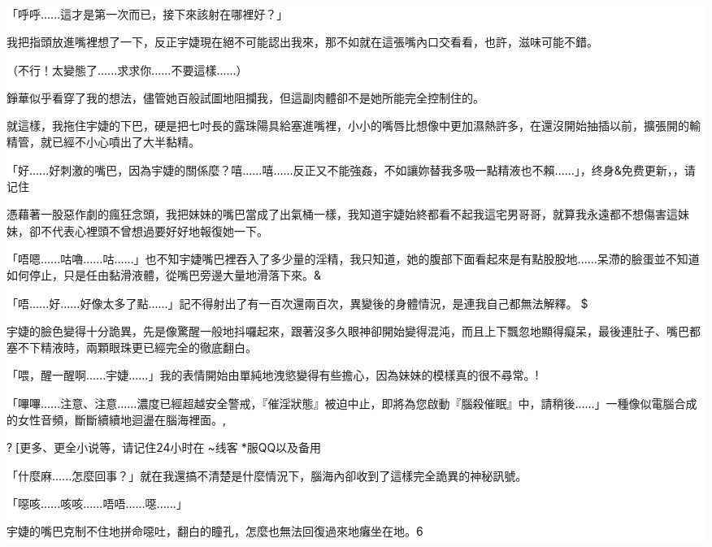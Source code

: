 
「呼呼......這才是第一次而已，接下來該射在哪裡好？」



我把指頭放進嘴裡想了一下，反正宇婕現在絕不可能認出我來，那不如就在這張嘴內口交看看，也許，滋味可能不錯。



（不行！太變態了......求求你......不要這樣......）



錚華似乎看穿了我的想法，儘管她百般試圖地阻攔我，但這副肉體卻不是她所能完全控制住的。





就這樣，我拖住宇婕的下巴，硬是把七吋長的露珠陽具給塞進嘴裡，小小的嘴唇比想像中更加濕熱許多，在還沒開始抽插以前，擴張開的輸精管，就已經不小心噴出了大半黏精。





「好......好刺激的嘴巴，因為宇婕的關係麼？嘻......嘻......反正又不能強姦，不如讓妳替我多吸一點精液也不賴......」，终身&免费更新，，请记住





憑藉著一股惡作劇的瘋狂念頭，我把妹妹的嘴巴當成了出氣桶一樣，我知道宇婕始終都看不起我這宅男哥哥，就算我永遠都不想傷害這妹妹，卻不代表心裡頭不曾想過要好好地報復她一下。





「唔嗯......咕嚕......咕......」也不知宇婕嘴巴裡吞入了多少量的淫精，我只知道，她的腹部下面看起來是有點股股地......呆滯的臉蛋並不知道如何停止，只是任由黏滑液體，從嘴巴旁邊大量地滑落下來。&





「唔......好......好像太多了點......」記不得射出了有一百次還兩百次，異變後的身體情況，是連我自己都無法解釋。 $





宇婕的臉色變得十分詭異，先是像驚醒一般地抖囉起來，跟著沒多久眼神卻開始變得混沌，而且上下飄忽地顯得癡呆，最後連肚子、嘴巴都塞不下精液時，兩顆眼珠更已經完全的徹底翻白。



「喂，醒一醒啊......宇婕......」我的表情開始由單純地洩慾變得有些擔心，因為妹妹的模樣真的很不尋常。!





「嗶嗶......注意、注意......濃度已經超越安全警戒，『催淫狀態』被迫中止，即將為您啟動『腦殺催眠』中，請稍後......」一種像似電腦合成的女性音頻，斷斷續續地迴盪在腦海裡面。,



? [更多、更全小说等，请记住24小时在 ~线客 *服QQ以及备用



「什麼麻......怎麼回事？」就在我還搞不清楚是什麼情況下，腦海內卻收到了這樣完全詭異的神秘訊號。



「噁咳......咳咳......唔唔......噁......」



宇婕的嘴巴克制不住地拼命噁吐，翻白的瞳孔，怎麼也無法回復過來地癱坐在地。6

